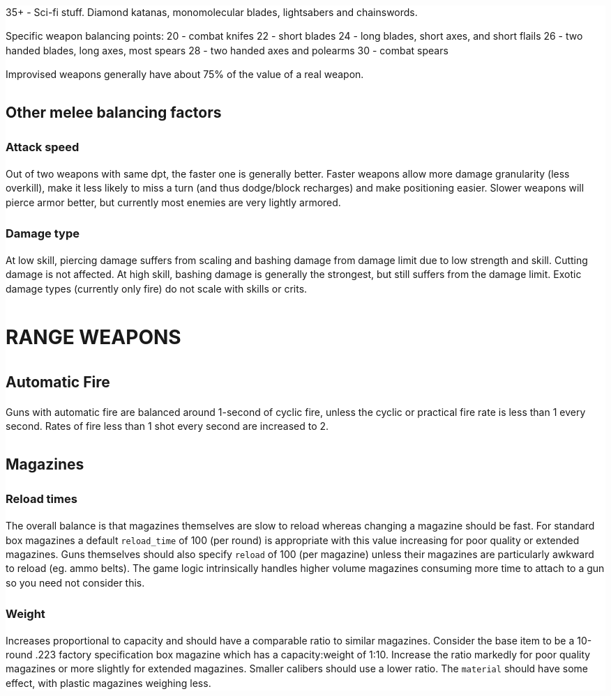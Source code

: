35+ - Sci-fi stuff. Diamond katanas, monomolecular blades, lightsabers and chainswords.

Specific weapon balancing points: 20 - combat knifes 22 - short blades 24 - long blades, short axes,
and short flails 26 - two handed blades, long axes, most spears 28 - two handed axes and polearms
30 - combat spears

Improvised weapons generally have about 75% of the value of a real weapon.

## Other melee balancing factors

### Attack speed

Out of two weapons with same dpt, the faster one is generally better. Faster weapons allow more
damage granularity (less overkill), make it less likely to miss a turn (and thus dodge/block
recharges) and make positioning easier. Slower weapons will pierce armor better, but currently most
enemies are very lightly armored.

### Damage type

At low skill, piercing damage suffers from scaling and bashing damage from damage limit due to low
strength and skill. Cutting damage is not affected. At high skill, bashing damage is generally the
strongest, but still suffers from the damage limit. Exotic damage types (currently only fire) do not
scale with skills or crits.

# RANGE WEAPONS

## Automatic Fire

Guns with automatic fire are balanced around 1-second of cyclic fire, unless the cyclic or practical
fire rate is less than 1 every second. Rates of fire less than 1 shot every second are increased
to 2.

## Magazines

### Reload times

The overall balance is that magazines themselves are slow to reload whereas changing a magazine
should be fast. For standard box magazines a default `reload_time` of 100 (per round) is appropriate
with this value increasing for poor quality or extended magazines. Guns themselves should also
specify `reload` of 100 (per magazine) unless their magazines are particularly awkward to reload
(eg. ammo belts). The game logic intrinsically handles higher volume magazines consuming more time
to attach to a gun so you need not consider this.

### Weight

Increases proportional to capacity and should have a comparable ratio to similar magazines. Consider
the base item to be a 10-round .223 factory specification box magazine which has a capacity:weight
of 1:10. Increase the ratio markedly for poor quality magazines or more slightly for extended
magazines. Smaller calibers should use a lower ratio. The `material` should have some effect, with
plastic magazines weighing less.
